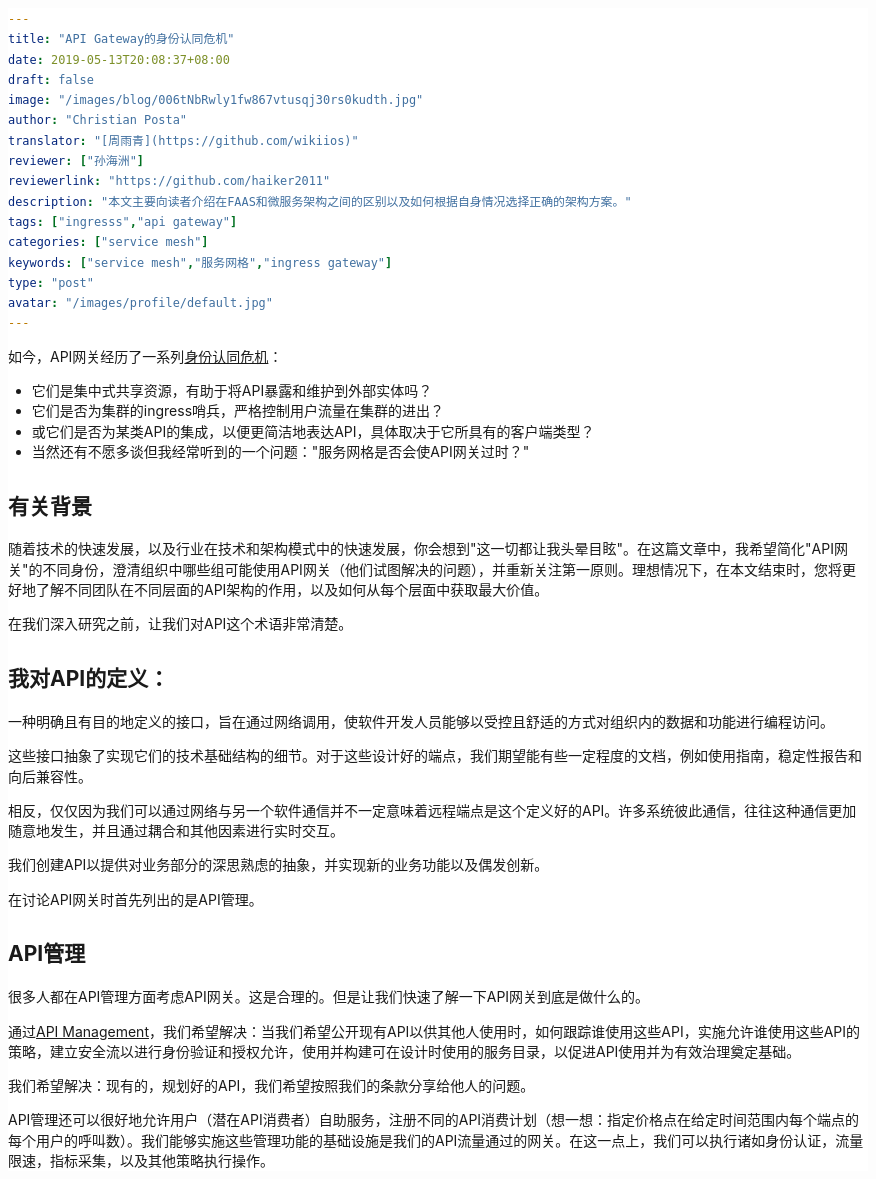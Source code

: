 ```yaml
---
title: "API Gateway的身份认同危机"
date: 2019-05-13T20:08:37+08:00
draft: false
image: "/images/blog/006tNbRwly1fw867vtusqj30rs0kudth.jpg"
author: "Christian Posta"
translator: "[周雨青](https://github.com/wikiios)"
reviewer: ["孙海洲"]
reviewerlink: "https://github.com/haiker2011"
description: "本文主要向读者介绍在FAAS和微服务架构之间的区别以及如何根据自身情况选择正确的架构方案。"
tags: ["ingresss","api gateway"]
categories: ["service mesh"]
keywords: ["service mesh","服务网格","ingress gateway"]
type: "post"
avatar: "/images/profile/default.jpg"
---
```


如今，API网关经历了一系列[身份认同危机](https://en.wikipedia.org/wiki/Identity_crisis)：

- 它们是集中式共享资源，有助于将API暴露和维护到外部实体吗？
- 它们是否为集群的ingress哨兵，严格控制用户流量在集群的进出？
- 或它们是否为某类API的集成，以便更简洁地表达API，具体取决于它所具有的客户端类型？
- 当然还有不愿多谈但我经常听到的一个问题："服务网格是否会使API网关过时？"

## 有关背景

随着技术的快速发展，以及行业在技术和架构模式中的快速发展，你会想到"这一切都让我头晕目眩"。在这篇文章中，我希望简化"API网关"的不同身份，澄清组织中哪些组可能使用API网关（他们试图解决的问题），并重新关注第一原则。理想情况下，在本文结束时，您将更好地了解不同团队在不同层面的API架构的作用，以及如何从每个层面中获取最大价值。

在我们深入研究之前，让我们对API这个术语非常清楚。

## 我对API的定义：

一种明确且有目的地定义的接口，旨在通过网络调用，使软件开发人员能够以受控且舒适的方式对组织内的数据和功能进行编程访问。

这些接口抽象了实现它们的技术基础结构的细节。对于这些设计好的端点，我们期望能有些一定程度的文档，例如使用指南，稳定性报告和向后兼容性。

相反，仅仅因为我们可以通过网络与另一个软件通信并不一定意味着远程端点是这个定义好的API。许多系统彼此通信，往往这种通信更加随意地发生，并且通过耦合和其他因素进行实时交互。

我们创建API以提供对业务部分的深思熟虑的抽象，并实现新的业务功能以及偶发创新。

在讨论API网关时首先列出的是API管理。

## API管理

很多人都在API管理方面考虑API网关。这是合理的。但是让我们快速了解一下API网关到底是做什么的。

通过[API Management](https://en.wikipedia.org/wiki/API_management)，我们希望解决：当我们希望公开现有API以供其他人使用时，如何跟踪谁使用这些API，实施允许谁使用这些API的策略，建立安全流以进行身份​​验证和授权允许，使用并构建可在设计时使用的服务目录，以促进API使用并为有效治理奠定基础。

我们希望解决：现有的，规划好的API，我们希望按照我们的条款分享给他人的问题。

API管理还可以很好地允许用户（潜在API消费者）自助服务，注册不同的API消费计划（想一想：指定价格点在给定时间范围内每个端点的每个用户的呼叫数）。我们能够实施这些管理功能的基础设施是我们的API流量通过的网关。在这一点上，我们可以执行诸如身份认证，流量限速，指标采集，以及其他策略执行操作。
